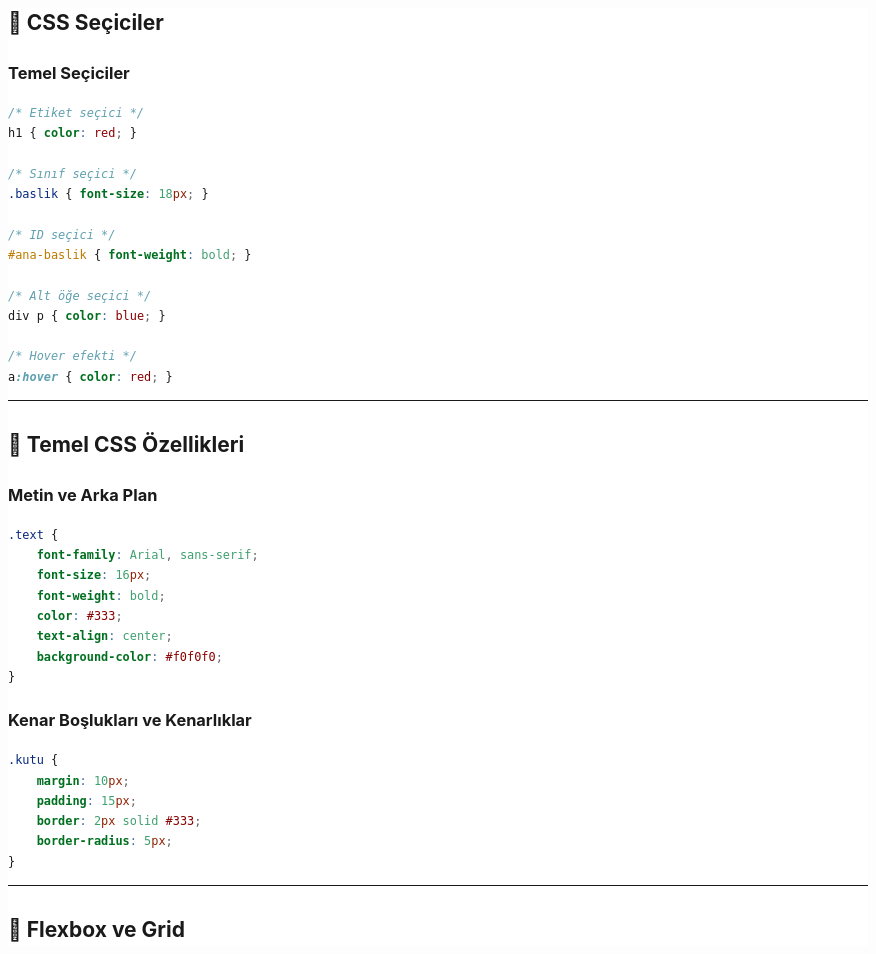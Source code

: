 
## 🎯 CSS Seçiciler

### Temel Seçiciler
```css
/* Etiket seçici */
h1 { color: red; }

/* Sınıf seçici */
.baslik { font-size: 18px; }

/* ID seçici */
#ana-baslik { font-weight: bold; }

/* Alt öğe seçici */
div p { color: blue; }

/* Hover efekti */
a:hover { color: red; }
```

---

## 🎨 Temel CSS Özellikleri

### Metin ve Arka Plan
```css
.text {
    font-family: Arial, sans-serif;
    font-size: 16px;
    font-weight: bold;
    color: #333;
    text-align: center;
    background-color: #f0f0f0;
}
```

### Kenar Boşlukları ve Kenarlıklar
```css
.kutu {
    margin: 10px;
    padding: 15px;
    border: 2px solid #333;
    border-radius: 5px;
}
```

---

## 🔄 Flexbox ve Grid
